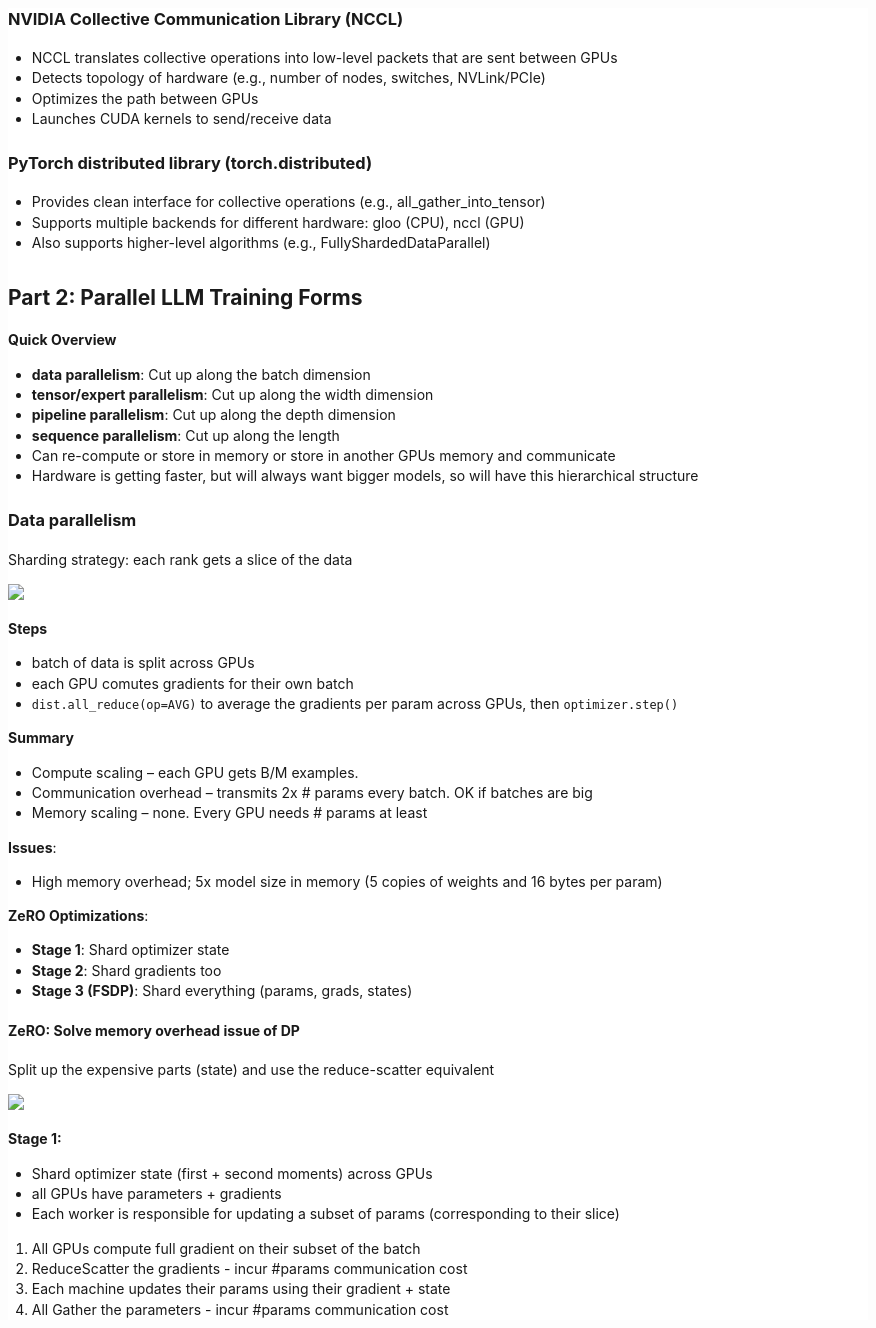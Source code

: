 ### NVIDIA Collective Communication Library (NCCL)
- NCCL translates collective operations into low-level packets that are sent between GPUs
- Detects topology of hardware (e.g., number of nodes, switches, NVLink/PCIe)
- Optimizes the path between GPUs
- Launches CUDA kernels to send/receive data

### PyTorch distributed library (torch.distributed)
- Provides clean interface for collective operations (e.g., all_gather_into_tensor)
- Supports multiple backends for different hardware: gloo (CPU), nccl (GPU)
- Also supports higher-level algorithms (e.g., FullyShardedDataParallel) 
## Part 2: Parallel LLM Training Forms

**Quick Overview**
- **data parallelism**: Cut up along the batch dimension
- **tensor/expert parallelism**: Cut up along the width dimension
- **pipeline parallelism**: Cut up along the depth dimension
- **sequence parallelism**: Cut up along the length
- Can re-compute or store in memory or store in another GPUs memory and communicate
- Hardware is getting faster, but will always want bigger models, so will have this hierarchical structure

### Data parallelism
Sharding strategy: each rank gets a slice of the data

<img width="200" src="https://github.com/user-attachments/assets/867723b8-5b0e-4a47-87fa-e4efe03e34e2" />

**Steps**
- batch of data is split across GPUs
- each GPU comutes gradients for their own batch
- `dist.all_reduce(op=AVG)` to average the gradients per param across GPUs, then `optimizer.step()`

**Summary**
- Compute scaling – each GPU gets B/M examples.
- Communication overhead – transmits 2x # params every batch. OK if batches are big
- Memory scaling – none. Every GPU needs # params at least

**Issues**:
- High memory overhead; 5x model size in memory (5 copies of weights and 16 bytes per param)

**ZeRO Optimizations**:
- **Stage 1**: Shard optimizer state
- **Stage 2**: Shard gradients too
- **Stage 3 (FSDP)**: Shard everything (params, grads, states)

#### ZeRO: Solve memory overhead issue of DP
Split up the expensive parts (state) and use the reduce-scatter equivalent

<img width="500"  src="https://github.com/user-attachments/assets/a1dce9a3-5aa2-4d47-a4bb-a848da5ce6bf" />

**Stage 1:**
- Shard optimizer state (first + second moments) across GPUs
- all GPUs have parameters + gradients
- Each worker is responsible for updating a subset of params (corresponding to their slice)
1. All GPUs compute full gradient on their subset of the batch
2. ReduceScatter the gradients - incur #params communication cost
3. Each machine updates their params using their gradient + state
4. All Gather the parameters - incur #params communication cost
